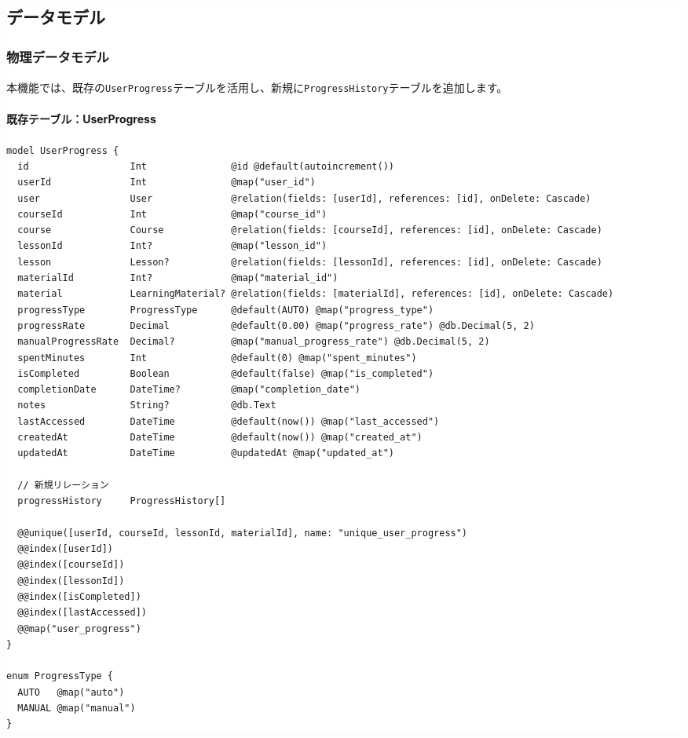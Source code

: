 ## データモデル

### 物理データモデル

本機能では、既存の`UserProgress`テーブルを活用し、新規に`ProgressHistory`テーブルを追加します。

#### 既存テーブル：UserProgress

```prisma
model UserProgress {
  id                  Int               @id @default(autoincrement())
  userId              Int               @map("user_id")
  user                User              @relation(fields: [userId], references: [id], onDelete: Cascade)
  courseId            Int               @map("course_id")
  course              Course            @relation(fields: [courseId], references: [id], onDelete: Cascade)
  lessonId            Int?              @map("lesson_id")
  lesson              Lesson?           @relation(fields: [lessonId], references: [id], onDelete: Cascade)
  materialId          Int?              @map("material_id")
  material            LearningMaterial? @relation(fields: [materialId], references: [id], onDelete: Cascade)
  progressType        ProgressType      @default(AUTO) @map("progress_type")
  progressRate        Decimal           @default(0.00) @map("progress_rate") @db.Decimal(5, 2)
  manualProgressRate  Decimal?          @map("manual_progress_rate") @db.Decimal(5, 2)
  spentMinutes        Int               @default(0) @map("spent_minutes")
  isCompleted         Boolean           @default(false) @map("is_completed")
  completionDate      DateTime?         @map("completion_date")
  notes               String?           @db.Text
  lastAccessed        DateTime          @default(now()) @map("last_accessed")
  createdAt           DateTime          @default(now()) @map("created_at")
  updatedAt           DateTime          @updatedAt @map("updated_at")
  
  // 新規リレーション
  progressHistory     ProgressHistory[]

  @@unique([userId, courseId, lessonId, materialId], name: "unique_user_progress")
  @@index([userId])
  @@index([courseId])
  @@index([lessonId])
  @@index([isCompleted])
  @@index([lastAccessed])
  @@map("user_progress")
}

enum ProgressType {
  AUTO   @map("auto")
  MANUAL @map("manual")
}
```
